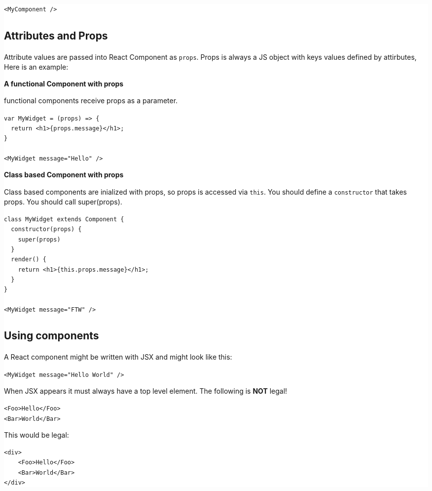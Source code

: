 `<MyComponent />`

## Attributes and Props

Attribute values are passed into React Component as `props`. Props is always a JS object with keys 
values defined by attirbutes, Here is an example:

**A functional Component with props**

functional components receive props as a parameter. 

```
var MyWidget = (props) => {
  return <h1>{props.message}</h1>;
}

<MyWidget message="Hello" />
```

**Class based Component with props**

Class based components are inialized with props, so props is accessed via `this`.
You should define a `constructor` that takes props. You should call super(props).

```
class MyWidget extends Component {
  constructor(props) {
    super(props)
  }
  render() {
    return <h1>{this.props.message}</h1>;
  }
}

<MyWidget message="FTW" />
```

## Using components

A React component might be written with JSX and might look like this: 

```
<MyWidget message="Hello World" /> 
```

When JSX appears it must always have a top level element. The following is **NOT** legal!

```
<Foo>Hello</Foo>
<Bar>World</Bar>
```
This would be legal:

```
<div>
    <Foo>Hello</Foo>
    <Bar>World</Bar>
</div>
```
